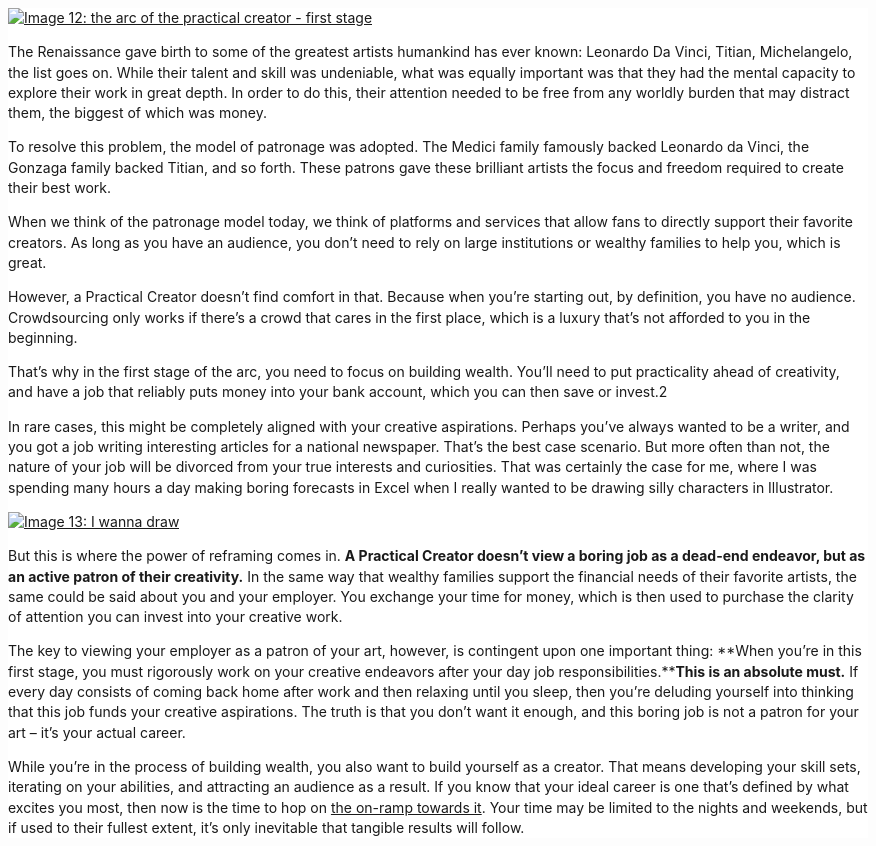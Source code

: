 [![Image 12: the arc of the practical creator - first stage](https://moretothat.com/wp-content/uploads/2022/04/B07-First-stage-highlighted.png)](https://moretothat.com/wp-content/uploads/2022/04/B07-First-stage-highlighted.png)

The Renaissance gave birth to some of the greatest artists humankind has ever known: Leonardo Da Vinci, Titian, Michelangelo, the list goes on. While their talent and skill was undeniable, what was equally important was that they had the mental capacity to explore their work in great depth. In order to do this, their attention needed to be free from any worldly burden that may distract them, the biggest of which was money.

To resolve this problem, the model of patronage was adopted. The Medici family famously backed Leonardo da Vinci, the Gonzaga family backed Titian, and so forth. These patrons gave these brilliant artists the focus and freedom required to create their best work.

When we think of the patronage model today, we think of platforms and services that allow fans to directly support their favorite creators. As long as you have an audience, you don’t need to rely on large institutions or wealthy families to help you, which is great.

However, a Practical Creator doesn’t find comfort in that. Because when you’re starting out, by definition, you have no audience. Crowdsourcing only works if there’s a crowd that cares in the first place, which is a luxury that’s not afforded to you in the beginning.

That’s why in the first stage of the arc, you need to focus on building wealth. You’ll need to put practicality ahead of creativity, and have a job that reliably puts money into your bank account, which you can then save or invest.2

In rare cases, this might be completely aligned with your creative aspirations. Perhaps you’ve always wanted to be a writer, and you got a job writing interesting articles for a national newspaper. That’s the best case scenario. But more often than not, the nature of your job will be divorced from your true interests and curiosities. That was certainly the case for me, where I was spending many hours a day making boring forecasts in Excel when I really wanted to be drawing silly characters in Illustrator.

[![Image 13: I wanna draw](https://moretothat.com/wp-content/uploads/2022/04/D00-I-wanna-draw.png)](https://moretothat.com/wp-content/uploads/2022/04/D00-I-wanna-draw.png)

But this is where the power of reframing comes in. **A Practical Creator doesn’t view a boring job as a dead-end endeavor, but as an active patron of their creativity.** In the same way that wealthy families support the financial needs of their favorite artists, the same could be said about you and your employer. You exchange your time for money, which is then used to purchase the clarity of attention you can invest into your creative work.

The key to viewing your employer as a patron of your art, however, is contingent upon one important thing: **When you’re in this first stage, you must rigorously work on your creative endeavors after your day job responsibilities.****This is an absolute must.** If every day consists of coming back home after work and then relaxing until you sleep, then you’re deluding yourself into thinking that this job funds your creative aspirations. The truth is that you don’t want it enough, and this boring job is not a patron for your art – it’s your actual career.

While you’re in the process of building wealth, you also want to build yourself as a creator. That means developing your skill sets, iterating on your abilities, and attracting an audience as a result. If you know that your ideal career is one that’s defined by what excites you most, then now is the time to hop on [the on-ramp towards it](https://moretothat.com/create-for-just-one-hour-each-day/). Your time may be limited to the nights and weekends, but if used to their fullest extent, it’s only inevitable that tangible results will follow.
